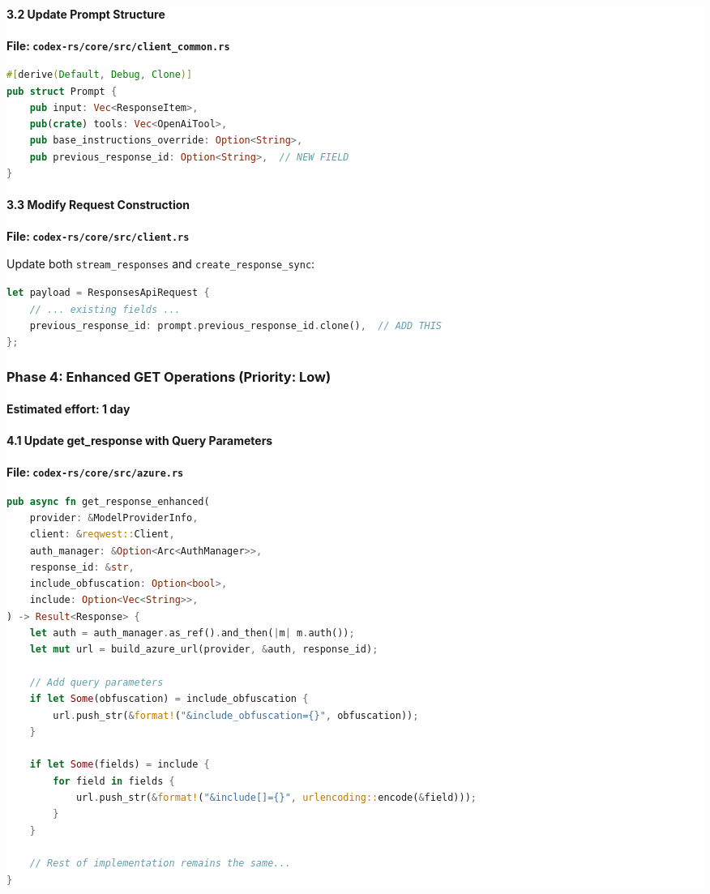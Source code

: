 #### 3.2 Update Prompt Structure

**File: `codex-rs/core/src/client_common.rs`**

```rust
#[derive(Default, Debug, Clone)]
pub struct Prompt {
    pub input: Vec<ResponseItem>,
    pub(crate) tools: Vec<OpenAiTool>,
    pub base_instructions_override: Option<String>,
    pub previous_response_id: Option<String>,  // NEW FIELD
}
```

#### 3.3 Modify Request Construction

**File: `codex-rs/core/src/client.rs`**

Update both `stream_responses` and `create_response_sync`:

```rust
let payload = ResponsesApiRequest {
    // ... existing fields ...
    previous_response_id: prompt.previous_response_id.clone(),  // ADD THIS
};
```

### Phase 4: Enhanced GET Operations (Priority: Low)
**Estimated effort: 1 day**

#### 4.1 Update get_response with Query Parameters

**File: `codex-rs/core/src/azure.rs`**

```rust
pub async fn get_response_enhanced(
    provider: &ModelProviderInfo,
    client: &reqwest::Client,
    auth_manager: &Option<Arc<AuthManager>>,
    response_id: &str,
    include_obfuscation: Option<bool>,
    include: Option<Vec<String>>,
) -> Result<Response> {
    let auth = auth_manager.as_ref().and_then(|m| m.auth());
    let mut url = build_azure_url(provider, &auth, response_id);

    // Add query parameters
    if let Some(obfuscation) = include_obfuscation {
        url.push_str(&format!("&include_obfuscation={}", obfuscation));
    }

    if let Some(fields) = include {
        for field in fields {
            url.push_str(&format!("&include[]={}", urlencoding::encode(&field)));
        }
    }

    // Rest of implementation remains the same...
}
```

